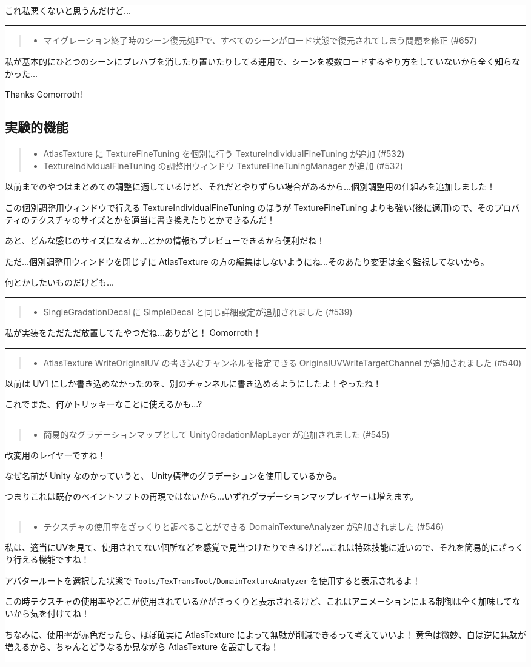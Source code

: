 これ私悪くないと思うんだけど...

---

> - マイグレーション終了時のシーン復元処理で、すべてのシーンがロード状態で復元されてしまう問題を修正 (#657)

私が基本的にひとつのシーンにプレハブを消したり置いたりしてる運用で、シーンを複数ロードするやり方をしていないから全く知らなかった...

Thanks Gomorroth!

## 実験的機能

> - AtlasTexture に TextureFineTuning を個別に行う TextureIndividualFineTuning が追加 (#532)
> - TextureIndividualFineTuning の調整用ウィンドウ TextureFineTuningManager が追加 (#532)

以前までのやつはまとめての調整に適しているけど、それだとやりずらい場合があるから...個別調整用の仕組みを追加しました！

この個別調整用ウィンドウで行える TextureIndividualFineTuning のほうが TextureFineTuning よりも強い(後に適用)ので、そのプロパティのテクスチャのサイズとかを適当に書き換えたりとかできるんだ！

あと、どんな感じのサイズになるか...とかの情報もプレビューできるから便利だね！

ただ...個別調整用ウィンドウを閉じずに AtlasTexture の方の編集はしないようにね...そのあたり変更は全く監視してないから。

何とかしたいものだけども...

---

> - SingleGradationDecal に SimpleDecal と同じ詳細設定が追加されました (#539)

私が実装をただただ放置してたやつだね...ありがと！ Gomorroth！

---

> - AtlasTexture WriteOriginalUV の書き込むチャンネルを指定できる OriginalUVWriteTargetChannel が追加されました (#540)

以前は UV1 にしか書き込めなかったのを、別のチャンネルに書き込めるようにしたよ！やったね！

これでまた、何かトリッキーなことに使えるかも...?

---

> - 簡易的なグラデーションマップとして UnityGradationMapLayer が追加されました (#545)

改変用のレイヤーですね！

なぜ名前が Unity なのかっていうと、 Unity標準のグラデーションを使用しているから。

つまりこれは既存のペイントソフトの再現ではないから...いずれグラデーションマップレイヤーは増えます。

---

> - テクスチャの使用率をざっくりと調べることができる DomainTextureAnalyzer が追加されました (#546)

私は、適当にUVを見て、使用されてない個所などを感覚で見当つけたりできるけど...これは特殊技能に近いので、それを簡易的にざっくり行える機能ですね！

アバタールートを選択した状態で `Tools/TexTransTool/DomainTextureAnalyzer` を使用すると表示されるよ！

この時テクスチャの使用率やどこが使用されているかがさっくりと表示されるけど、これはアニメーションによる制御は全く加味してないから気を付けてね！

ちなみに、使用率が赤色だったら、ほぼ確実に AtlasTexture によって無駄が削減できるって考えていいよ！
黄色は微妙、白は逆に無駄が増えるから、ちゃんとどうなるか見ながら AtlasTexture を設定してね！

---